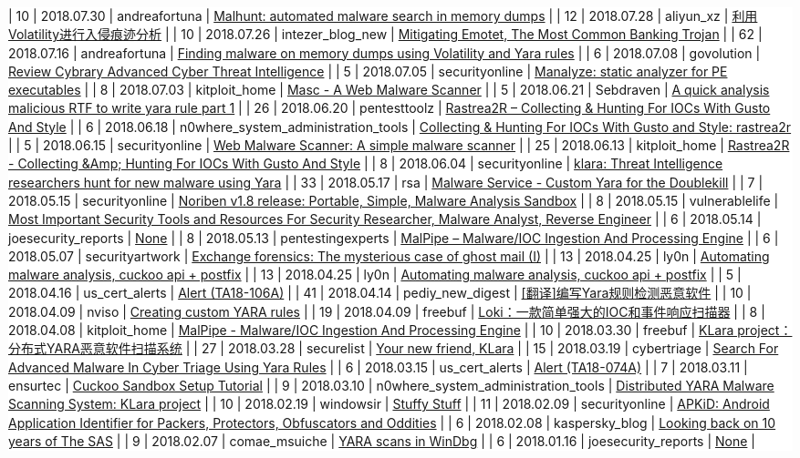 | 10 | 2018.07.30 | andreafortuna | [Malhunt: automated malware search in memory dumps](https://www.andreafortuna.org/malware-analysis/malhunt-automated-malware-search-in-memory-dumps/) |
| 12 | 2018.07.28 | aliyun_xz | [利用Volatility进行入侵痕迹分析](https://xz.aliyun.com/t/2497) |
| 10 | 2018.07.26 | intezer_blog_new | [Mitigating Emotet, The Most Common Banking Trojan](https://www.intezer.com/mitigating-emotet-the-most-common-banking-trojan/) |
| 62 | 2018.07.16 | andreafortuna | [Finding malware on memory dumps using Volatility and Yara rules](https://www.andreafortuna.org/dfir/finding-malware-on-memory-dumps-using-volatility-and-yara-rules/) |
| 6 | 2018.07.08 | govolution | [Review Cybrary Advanced Cyber Threat Intelligence](https://danielsauder.com/2018/07/08/review-cybrary-advanced-cyber-threat-intelligence/) |
| 5 | 2018.07.05 | securityonline | [Manalyze: static analyzer for PE executables](https://securityonline.info/manalyze-static-analyzer-pe-executables/) |
| 8 | 2018.07.03 | kitploit_home | [Masc - A Web Malware Scanner](https://www.kitploit.com/2018/07/masc-web-malware-scanner.html) |
| 5 | 2018.06.21 | Sebdraven | [A quick analysis malicious RTF to write yara rule part 1](https://medium.com/p/234fa34db551) |
| 26 | 2018.06.20 | pentesttoolz | [Rastrea2R – Collecting & Hunting For IOCs With Gusto And Style](https://pentesttoolz.com/2018/06/20/rastrea2r-collecting-hunting-for-iocs-with-gusto-and-style/) |
| 6 | 2018.06.18 | n0where_system_administration_tools | [Collecting & Hunting For IOCs With Gusto and Style: rastrea2r](https://n0where.net/collecting-hunting-for-iocs-with-gusto-and-style-rastrea2r) |
| 5 | 2018.06.15 | securityonline | [Web Malware Scanner: A simple malware scanner](https://securityonline.info/web-malware-scanner/) |
| 25 | 2018.06.13 | kitploit_home | [Rastrea2R - Collecting &Amp; Hunting For IOCs With Gusto And Style](https://www.kitploit.com/2018/06/rastrea2r-collecting-hunting-for-iocs.html) |
| 8 | 2018.06.04 | securityonline | [klara: Threat Intelligence researchers hunt for new malware using Yara](https://securityonline.info/klara-threat-intelligence-researchers-hunt-for-new-malware-using-yara/) |
| 33 | 2018.05.17 | rsa | [Malware Service - Custom Yara for the Doublekill](https://community.rsa.com/community/products/netwitness/blog/2018/05/17/malware-service-custom-yara-for-the-doublekill) |
| 7 | 2018.05.15 | securityonline | [Noriben v1.8 release: Portable, Simple, Malware Analysis Sandbox](https://securityonline.info/noriben-malware-analysis-sandbox/) |
| 8 | 2018.05.15 | vulnerablelife | [Most Important Security Tools and Resources For Security Researcher, Malware Analyst, Reverse Engineer](https://vulnerablelife.wordpress.com/2018/05/15/most-important-security-tools-and-resources-for-security-researcher-malware-analyst-reverse-engineer/) |
| 6 | 2018.05.14 | joesecurity_reports | [None](https://joesecurity.org/reports/report-653be35703942572c502e75710c56f56.html) |
| 8 | 2018.05.13 | pentestingexperts | [MalPipe – Malware/IOC Ingestion And Processing Engine](http://www.pentestingexperts.com/malpipe-malware-ioc-ingestion-and-processing-engine-2/) |
| 6 | 2018.05.07 | securityartwork | [Exchange forensics: The mysterious case of ghost mail (I)](https://www.securityartwork.es/2018/05/07/exchange-forensics-the-mysterious-case-of-ghost-mail-i/) |
| 13 | 2018.04.25 | ly0n | [Automating malware analysis, cuckoo api + postfix](https://paumunoz.tech/2018/04/25/automating-malware-analysis-cuckoo-api-postfix/) |
| 13 | 2018.04.25 | ly0n | [Automating malware analysis, cuckoo api + postfix](http://ly0n.me/2018/04/25/automating-malware-analysis-cuckoo-api-postfix/) |
| 5 | 2018.04.16 | us_cert_alerts | [Alert (TA18-106A)](https://www.us-cert.gov/ncas/alerts/TA18-106A) |
| 41 | 2018.04.14 | pediy_new_digest | [[翻译]编写Yara规则检测恶意软件](https://bbs.pediy.com/thread-226011.htm) |
| 10 | 2018.04.09 | nviso | [Creating custom YARA rules](https://blog.nviso.be/2018/04/09/creating-custom-yara-rules/) |
| 19 | 2018.04.09 | freebuf | [Loki：一款简单强大的IOC和事件响应扫描器](http://www.freebuf.com/sectool/166610.html) |
| 8 | 2018.04.08 | kitploit_home | [MalPipe - Malware/IOC Ingestion And Processing Engine](https://www.kitploit.com/2018/04/malpipe-malwareioc-ingestion-and.html) |
| 10 | 2018.03.30 | freebuf | [KLara project：分布式YARA恶意软件扫描系统](http://www.freebuf.com/sectool/165188.html) |
| 27 | 2018.03.28 | securelist | [Your new friend, KLara](https://securelist.com/your-new-friend-klara/85046/) |
| 15 | 2018.03.19 | cybertriage | [Search For Advanced Malware In Cyber Triage Using Yara Rules](https://www.cybertriage.com/2018/search-for-advanced-malware-in-cyber-triage-using-yara-rules/) |
| 6 | 2018.03.15 | us_cert_alerts | [Alert (TA18-074A)](https://www.us-cert.gov/ncas/alerts/TA18-074A) |
| 7 | 2018.03.11 | ensurtec | [Cuckoo Sandbox Setup Tutorial](https://ensurtec.com/cuckoo-sandbox-setup-tutorial/) |
| 9 | 2018.03.10 | n0where_system_administration_tools | [Distributed YARA Malware Scanning System: KLara project](https://n0where.net/distributed-yara-malware-scanning-system-klara-project) |
| 10 | 2018.02.19 | windowsir | [Stuffy Stuff](http://windowsir.blogspot.com/2018/02/stuffy-stuff.html) |
| 11 | 2018.02.09 | securityonline | [APKiD: Android Application Identifier for Packers, Protectors, Obfuscators and Oddities](https://securityonline.info/apkid-android-application-identifier-for-packers-protectors-obfuscators-and-oddities/) |
| 6 | 2018.02.08 | kaspersky_blog | [Looking back on 10 years of The SAS](https://www.kaspersky.com/blog/sas-preview-2018-costin-raiu/21077/) |
| 9 | 2018.02.07 | comae_msuiche | [YARA scans in WinDbg](https://medium.com/p/b98851bf599b) |
| 6 | 2018.01.16 | joesecurity_reports | [None](https://joesecurity.org/reports/report-6e6034c13cb949156888513211b1f1ef.html) |
